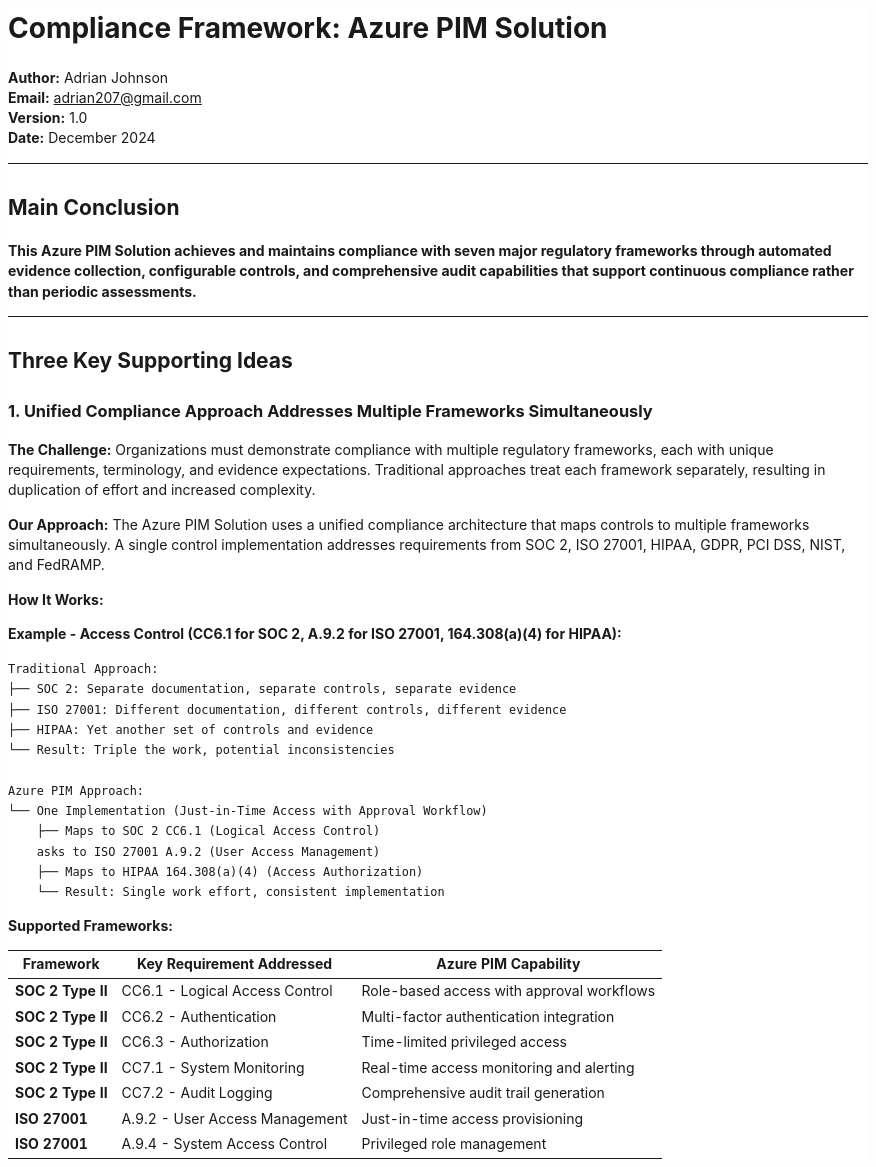 # Compliance Framework: Azure PIM Solution

**Author:** Adrian Johnson  
**Email:** adrian207@gmail.com  
**Version:** 1.0  
**Date:** December 2024

---

## Main Conclusion

**This Azure PIM Solution achieves and maintains compliance with seven major regulatory frameworks through automated evidence collection, configurable controls, and comprehensive audit capabilities that support continuous compliance rather than periodic assessments.**

---

## Three Key Supporting Ideas

### 1. Unified Compliance Approach Addresses Multiple Frameworks Simultaneously

**The Challenge:** Organizations must demonstrate compliance with multiple regulatory frameworks, each with unique requirements, terminology, and evidence expectations. Traditional approaches treat each framework separately, resulting in duplication of effort and increased complexity.

**Our Approach:** The Azure PIM Solution uses a unified compliance architecture that maps controls to multiple frameworks simultaneously. A single control implementation addresses requirements from SOC 2, ISO 27001, HIPAA, GDPR, PCI DSS, NIST, and FedRAMP.

**How It Works:**

**Example - Access Control (CC6.1 for SOC 2, A.9.2 for ISO 27001, 164.308(a)(4) for HIPAA):**
```
Traditional Approach:
├── SOC 2: Separate documentation, separate controls, separate evidence
├── ISO 27001: Different documentation, different controls, different evidence  
├── HIPAA: Yet another set of controls and evidence
└── Result: Triple the work, potential inconsistencies

Azure PIM Approach:
└── One Implementation (Just-in-Time Access with Approval Workflow)
    ├── Maps to SOC 2 CC6.1 (Logical Access Control)
    asks to ISO 27001 A.9.2 (User Access Management)
    ├── Maps to HIPAA 164.308(a)(4) (Access Authorization)
    └── Result: Single work effort, consistent implementation
```

**Supported Frameworks:**

| Framework | Key Requirement Addressed | Azure PIM Capability |
|-----------|-------------------------|---------------------|
| **SOC 2 Type II** | CC6.1 - Logical Access Control | Role-based access with approval workflows |
| **SOC 2 Type II** | CC6.2 - Authentication | Multi-factor authentication integration |
| **SOC 2 Type II** | CC6.3 - Authorization | Time-limited privileged access |
| **SOC 2 Type II** | CC7.1 - System Monitoring | Real-time access monitoring and alerting |
| **SOC 2 Type II** | CC7.2 - Audit Logging | Comprehensive audit trail generation |
| **ISO 27001** | A.9.2 - User Access Management | Just-in-time access provisioning |
| **ISO 27001** | A.9.4 - System Access Control | Privileged role management |